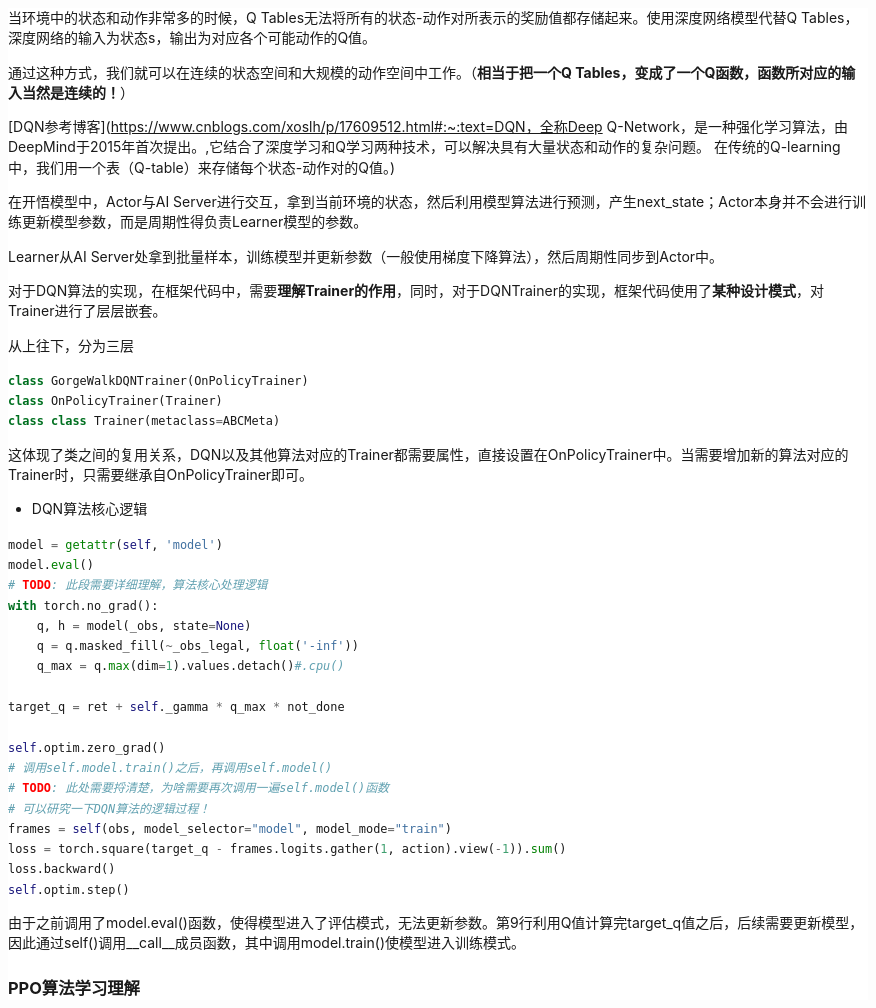 当环境中的状态和动作非常多的时候，Q Tables无法将所有的状态-动作对所表示的奖励值都存储起来。使用深度网络模型代替Q Tables，深度网络的输入为状态s，输出为对应各个可能动作的Q值。

通过这种方式，我们就可以在连续的状态空间和大规模的动作空间中工作。（**相当于把一个Q Tables，变成了一个Q函数，函数所对应的输入当然是连续的！**）

[DQN参考博客](https://www.cnblogs.com/xoslh/p/17609512.html#:~:text=DQN，全称Deep Q-Network，是一种强化学习算法，由DeepMind于2015年首次提出。,它结合了深度学习和Q学习两种技术，可以解决具有大量状态和动作的复杂问题。 在传统的Q-learning中，我们用一个表（Q-table）来存储每个状态-动作对的Q值。)



在开悟模型中，Actor与AI Server进行交互，拿到当前环境的状态，然后利用模型算法进行预测，产生next_state；Actor本身并不会进行训练更新模型参数，而是周期性得负责Learner模型的参数。

Learner从AI Server处拿到批量样本，训练模型并更新参数（一般使用梯度下降算法），然后周期性同步到Actor中。



对于DQN算法的实现，在框架代码中，需要**理解Trainer的作用**，同时，对于DQNTrainer的实现，框架代码使用了**某种设计模式**，对Trainer进行了层层嵌套。

从上往下，分为三层

```python
class GorgeWalkDQNTrainer(OnPolicyTrainer)
class OnPolicyTrainer(Trainer)
class class Trainer(metaclass=ABCMeta)
```

这体现了类之间的复用关系，DQN以及其他算法对应的Trainer都需要属性，直接设置在OnPolicyTrainer中。当需要增加新的算法对应的Trainer时，只需要继承自OnPolicyTrainer即可。



* DQN算法核心逻辑

```python
model = getattr(self, 'model')
model.eval()
# TODO: 此段需要详细理解，算法核心处理逻辑
with torch.no_grad():
    q, h = model(_obs, state=None)
    q = q.masked_fill(~_obs_legal, float('-inf'))    
    q_max = q.max(dim=1).values.detach()#.cpu()

target_q = ret + self._gamma * q_max * not_done

self.optim.zero_grad()
# 调用self.model.train()之后，再调用self.model()
# TODO: 此处需要捋清楚，为啥需要再次调用一遍self.model()函数
# 可以研究一下DQN算法的逻辑过程！
frames = self(obs, model_selector="model", model_mode="train")
loss = torch.square(target_q - frames.logits.gather(1, action).view(-1)).sum() 
loss.backward()
self.optim.step()
```

由于之前调用了model.eval()函数，使得模型进入了评估模式，无法更新参数。第9行利用Q值计算完target_q值之后，后续需要更新模型，因此通过self()调用__call__成员函数，其中调用model.train()使模型进入训练模式。



### PPO算法学习理解
